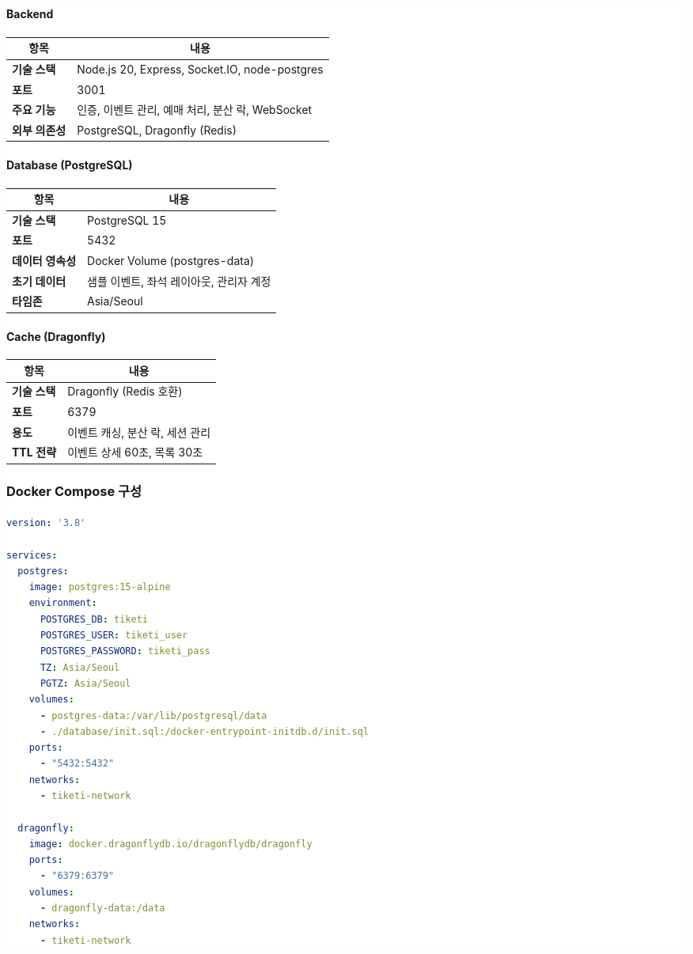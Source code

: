 #### Backend
| 항목 | 내용 |
|------|------|
| **기술 스택** | Node.js 20, Express, Socket.IO, node-postgres |
| **포트** | 3001 |
| **주요 기능** | 인증, 이벤트 관리, 예매 처리, 분산 락, WebSocket |
| **외부 의존성** | PostgreSQL, Dragonfly (Redis) |

#### Database (PostgreSQL)
| 항목 | 내용 |
|------|------|
| **기술 스택** | PostgreSQL 15 |
| **포트** | 5432 |
| **데이터 영속성** | Docker Volume (postgres-data) |
| **초기 데이터** | 샘플 이벤트, 좌석 레이아웃, 관리자 계정 |
| **타임존** | Asia/Seoul |

#### Cache (Dragonfly)
| 항목 | 내용 |
|------|------|
| **기술 스택** | Dragonfly (Redis 호환) |
| **포트** | 6379 |
| **용도** | 이벤트 캐싱, 분산 락, 세션 관리 |
| **TTL 전략** | 이벤트 상세 60초, 목록 30초 |

### Docker Compose 구성

```yaml
version: '3.8'

services:
  postgres:
    image: postgres:15-alpine
    environment:
      POSTGRES_DB: tiketi
      POSTGRES_USER: tiketi_user
      POSTGRES_PASSWORD: tiketi_pass
      TZ: Asia/Seoul
      PGTZ: Asia/Seoul
    volumes:
      - postgres-data:/var/lib/postgresql/data
      - ./database/init.sql:/docker-entrypoint-initdb.d/init.sql
    ports:
      - "5432:5432"
    networks:
      - tiketi-network

  dragonfly:
    image: docker.dragonflydb.io/dragonflydb/dragonfly
    ports:
      - "6379:6379"
    volumes:
      - dragonfly-data:/data
    networks:
      - tiketi-network
```